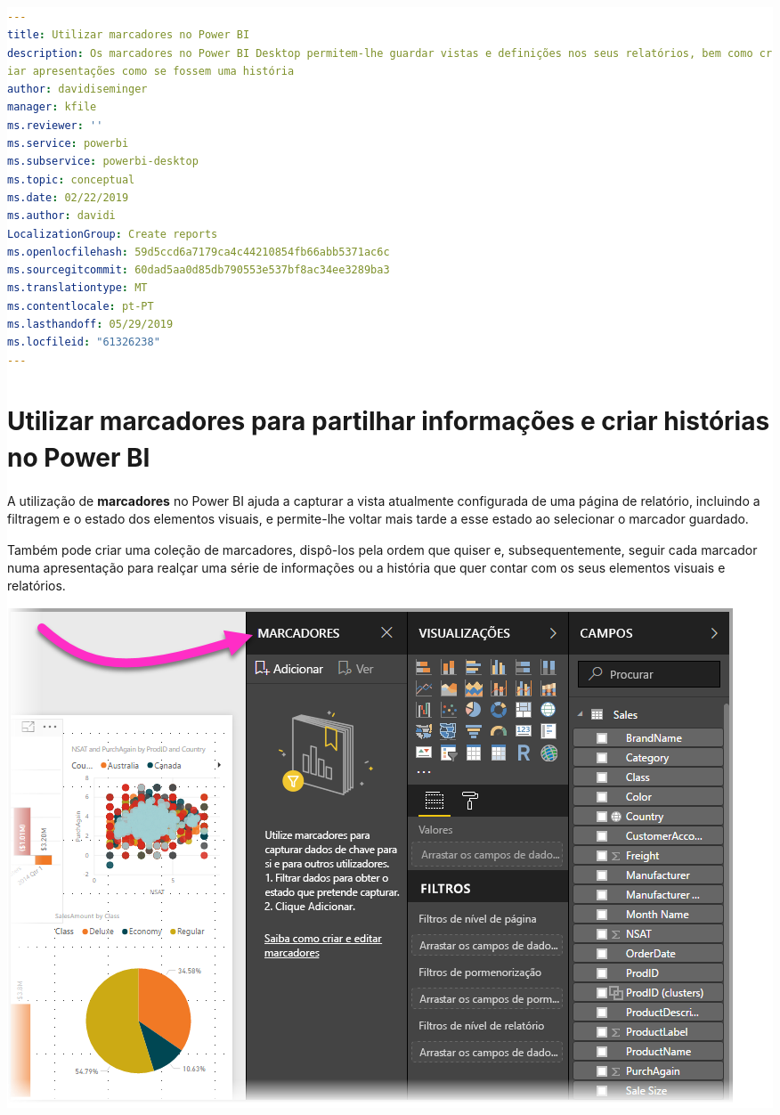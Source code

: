```yaml
---
title: Utilizar marcadores no Power BI
description: Os marcadores no Power BI Desktop permitem-lhe guardar vistas e definições nos seus relatórios, bem como criar apresentações como se fossem uma história
author: davidiseminger
manager: kfile
ms.reviewer: ''
ms.service: powerbi
ms.subservice: powerbi-desktop
ms.topic: conceptual
ms.date: 02/22/2019
ms.author: davidi
LocalizationGroup: Create reports
ms.openlocfilehash: 59d5ccd6a7179ca4c44210854fb66abb5371ac6c
ms.sourcegitcommit: 60dad5aa0d85db790553e537bf8ac34ee3289ba3
ms.translationtype: MT
ms.contentlocale: pt-PT
ms.lasthandoff: 05/29/2019
ms.locfileid: "61326238"
---
```

# <a name="use-bookmarks-to-share-insights-and-build-stories-in-power-bi"></a>Utilizar marcadores para partilhar informações e criar histórias no Power BI 
A utilização de **marcadores** no Power BI ajuda a capturar a vista atualmente configurada de uma página de relatório, incluindo a filtragem e o estado dos elementos visuais, e permite-lhe voltar mais tarde a esse estado ao selecionar o marcador guardado. 

Também pode criar uma coleção de marcadores, dispô-los pela ordem que quiser e, subsequentemente, seguir cada marcador numa apresentação para realçar uma série de informações ou a história que quer contar com os seus elementos visuais e relatórios. 

![Marcadores no Power BI](media/desktop-bookmarks/bookmarks_01.png)
